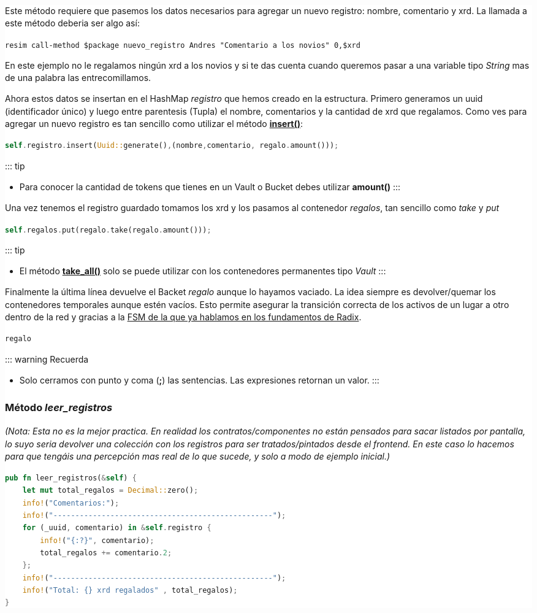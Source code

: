 Este método requiere que pasemos los datos necesarios para agregar un nuevo registro: nombre, comentario y xrd. La llamada a este método deberia ser algo así:
```
resim call-method $package nuevo_registro Andres "Comentario a los novios" 0,$xrd
```
En este ejemplo no le regalamos ningún xrd a los novios y si te das cuenta cuando queremos pasar a una variable tipo *String* mas de una palabra las entrecomillamos. 

Ahora estos datos se insertan en el HashMap *registro* que hemos creado en la estructura. Primero generamos un uuid (identificador único) y luego entre parentesis (Tupla) el nombre, comentarios y la cantidad de xrd que regalamos. Como ves para agregar un nuevo registro es tan sencillo como utilizar el método [**insert()**](https://radixdlt.github.io/radixdlt-scrypto/scrypto/rust/collections/struct.HashMap.html#method.insert):

```rust
self.registro.insert(Uuid::generate(),(nombre,comentario, regalo.amount()));
```

::: tip
- Para conocer la cantidad de tokens que tienes en un Vault o Bucket debes utilizar **amount()**
:::

Una vez tenemos el registro guardado tomamos los xrd y los pasamos al contenedor *regalos*, tan sencillo como *take* y *put*

```rust
self.regalos.put(regalo.take(regalo.amount()));
```

::: tip
- El método [**take_all()**](https://radixdlt.github.io/radixdlt-scrypto/scrypto/resource/struct.Vault.html#method.take_all) solo se puede utilizar con los contenedores permanentes tipo *Vault*
:::

Finalmente la última línea devuelve el Backet *regalo* aunque lo hayamos vaciado. La idea siempre es devolver/quemar los contenedores temporales aunque estén vacíos. Esto permite asegurar la transición correcta de los activos de un lugar a otro dentro de la red y gracias a la [FSM de la que ya hablamos en los fundamentos de Radix](/radix/unidad2.md). 

```rust
regalo
```
::: warning Recuerda
- Solo cerramos con punto y coma (**;**) las sentencias. Las expresiones retornan un valor.
:::

### Método *leer_registros*

*(Nota: Esta no es la mejor practica. En realidad los contratos/componentes no están pensados para sacar listados por pantalla, lo suyo seria devolver una colección con los registros para ser tratados/pintados desde el frontend. En este caso lo hacemos para que tengáis una percepción mas real de lo que sucede, y solo a modo de ejemplo inicial.)*

```rust
pub fn leer_registros(&self) {
    let mut total_regalos = Decimal::zero();
    info!("Comentarios:");
    info!("--------------------------------------------------");
    for (_uuid, comentario) in &self.registro {
        info!("{:?}", comentario);
        total_regalos += comentario.2;
    };
    info!("--------------------------------------------------");
    info!("Total: {} xrd regalados" , total_regalos);
}
```
